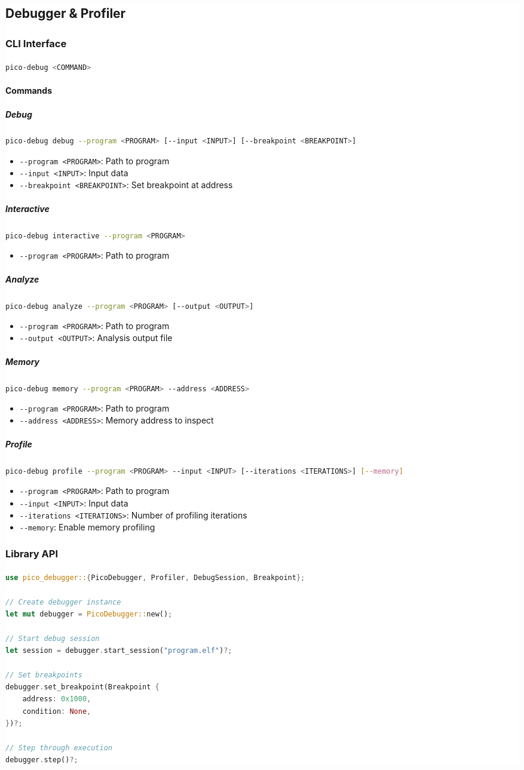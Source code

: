 ## Debugger & Profiler

### CLI Interface
```bash
pico-debug <COMMAND>
```

#### Commands

##### Debug
```bash
pico-debug debug --program <PROGRAM> [--input <INPUT>] [--breakpoint <BREAKPOINT>]
```
- `--program <PROGRAM>`: Path to program
- `--input <INPUT>`: Input data
- `--breakpoint <BREAKPOINT>`: Set breakpoint at address

##### Interactive
```bash
pico-debug interactive --program <PROGRAM>
```
- `--program <PROGRAM>`: Path to program

##### Analyze
```bash
pico-debug analyze --program <PROGRAM> [--output <OUTPUT>]
```
- `--program <PROGRAM>`: Path to program
- `--output <OUTPUT>`: Analysis output file

##### Memory
```bash
pico-debug memory --program <PROGRAM> --address <ADDRESS>
```
- `--program <PROGRAM>`: Path to program
- `--address <ADDRESS>`: Memory address to inspect

##### Profile
```bash
pico-debug profile --program <PROGRAM> --input <INPUT> [--iterations <ITERATIONS>] [--memory]
```
- `--program <PROGRAM>`: Path to program
- `--input <INPUT>`: Input data
- `--iterations <ITERATIONS>`: Number of profiling iterations
- `--memory`: Enable memory profiling

### Library API
```rust
use pico_debugger::{PicoDebugger, Profiler, DebugSession, Breakpoint};

// Create debugger instance
let mut debugger = PicoDebugger::new();

// Start debug session
let session = debugger.start_session("program.elf")?;

// Set breakpoints
debugger.set_breakpoint(Breakpoint {
    address: 0x1000,
    condition: None,
})?;

// Step through execution
debugger.step()?;

```